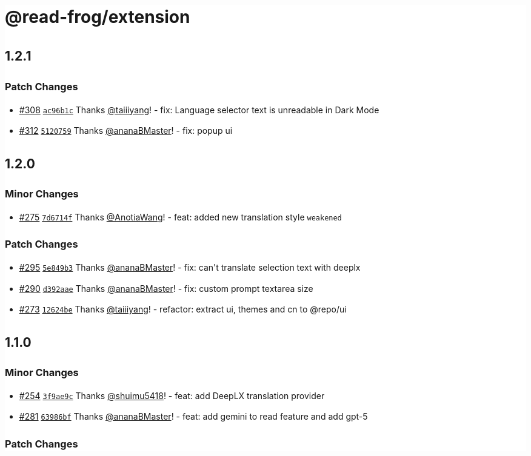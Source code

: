 # @read-frog/extension

## 1.2.1

### Patch Changes

- [#308](https://github.com/mengxi-ream/read-frog/pull/308) [`ac96b1c`](https://github.com/mengxi-ream/read-frog/commit/ac96b1c18960d0c169feaa1dea9ee46468c83ba6) Thanks [@taiiiyang](https://github.com/taiiiyang)! - fix: Language selector text is unreadable in Dark Mode

- [#312](https://github.com/mengxi-ream/read-frog/pull/312) [`5120759`](https://github.com/mengxi-ream/read-frog/commit/5120759a1a18e92431ea0d184056ba727ff4e999) Thanks [@ananaBMaster](https://github.com/ananaBMaster)! - fix: popup ui

## 1.2.0

### Minor Changes

- [#275](https://github.com/mengxi-ream/read-frog/pull/275) [`7d6714f`](https://github.com/mengxi-ream/read-frog/commit/7d6714f8e8dbce5cd0cbd5f54505ae7affed941b) Thanks [@AnotiaWang](https://github.com/AnotiaWang)! - feat: added new translation style `weakened`

### Patch Changes

- [#295](https://github.com/mengxi-ream/read-frog/pull/295) [`5e849b3`](https://github.com/mengxi-ream/read-frog/commit/5e849b3951783cc67081683d13d0d931073fb725) Thanks [@ananaBMaster](https://github.com/ananaBMaster)! - fix: can't translate selection text with deeplx

- [#290](https://github.com/mengxi-ream/read-frog/pull/290) [`d392aae`](https://github.com/mengxi-ream/read-frog/commit/d392aae9e81758e2fb7ae8d9e987a0a24ed06781) Thanks [@ananaBMaster](https://github.com/ananaBMaster)! - fix: custom prompt textarea size

- [#273](https://github.com/mengxi-ream/read-frog/pull/273) [`12624be`](https://github.com/mengxi-ream/read-frog/commit/12624be6c5cbfcc9097a9c5c2c519a74e12a055f) Thanks [@taiiiyang](https://github.com/taiiiyang)! - refactor: extract ui, themes and cn to @repo/ui

## 1.1.0

### Minor Changes

- [#254](https://github.com/mengxi-ream/read-frog/pull/254) [`3f9ae9c`](https://github.com/mengxi-ream/read-frog/commit/3f9ae9c6aa979c22a975e6009cbcdc8239a94504) Thanks [@shuimu5418](https://github.com/shuimu5418)! - feat: add DeepLX translation provider

- [#281](https://github.com/mengxi-ream/read-frog/pull/281) [`63986bf`](https://github.com/mengxi-ream/read-frog/commit/63986bfb431b333f9418458d10d17399aca9dab8) Thanks [@ananaBMaster](https://github.com/ananaBMaster)! - feat: add gemini to read feature and add gpt-5

### Patch Changes
